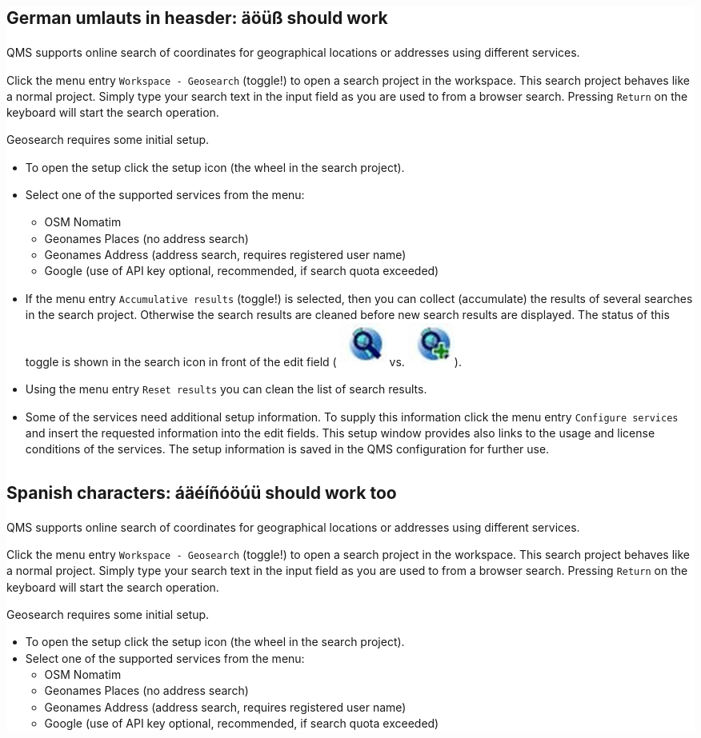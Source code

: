 ## German umlauts in heasder: äöüß should work

QMS supports online search of coordinates for geographical locations or addresses using different services.

Click the menu entry `Workspace - Geosearch` (toggle!) to open a search project in the workspace. This search project behaves like a normal project. Simply type your search text in the input field as you are used to from a browser search. Pressing `Return` on the keyboard will start the search operation.

Geosearch requires some initial setup. 

* To open the setup click the setup icon (the wheel in the search project). 
* Select one of the supported services from the menu:
    * OSM Nomatim
    * Geonames Places (no address search)
    * Geonames Address (address search, requires registered user name)
    * Google (use of API key optional, recommended, if search quota exceeded)
    
* If the menu entry `Accumulative results` (toggle!) is selected, then you can collect (accumulate) the results of several searches in the search project. Otherwise the search results are cleaned before new search results are displayed. The status of this toggle is shown in the search icon in front of the edit field 
( ![No accumulation](images/DocSearchGoogle/GeosearchIcon1.jpg "No accumulation") vs. ![Accumulation](images/DocSearchGoogle/GeosearchIcon2.jpg "Accumulation")).
* Using the menu entry `Reset results` you can clean the list of search results.
* Some of the services need additional setup information. To supply this information click the menu entry `Configure services` and insert the requested information into the edit fields. This setup window provides also links to the usage and license conditions of the services. The setup information is saved in the QMS configuration for further use.
    
## Spanish characters: áäéíñóöúü should work too

QMS supports online search of coordinates for geographical locations or addresses using different services.

Click the menu entry `Workspace - Geosearch` (toggle!) to open a search project in the workspace. This search project behaves like a normal project. Simply type your search text in the input field as you are used to from a browser search. Pressing `Return` on the keyboard will start the search operation.

Geosearch requires some initial setup. 

* To open the setup click the setup icon (the wheel in the search project). 
* Select one of the supported services from the menu:
    * OSM Nomatim
    * Geonames Places (no address search)
    * Geonames Address (address search, requires registered user name)
    * Google (use of API key optional, recommended, if search quota exceeded)
    